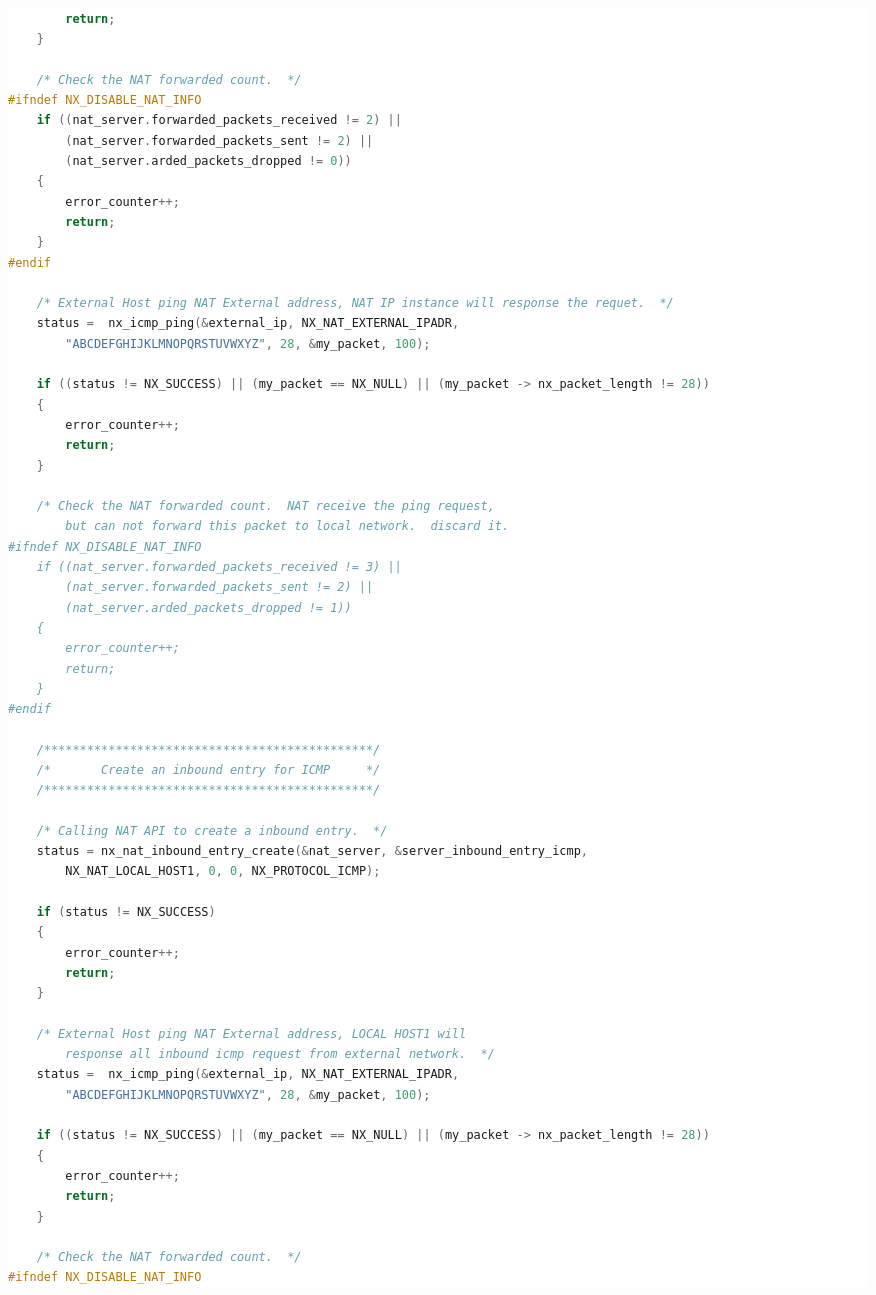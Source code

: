 ```C
        return;
    }

    /* Check the NAT forwarded count.  */
#ifndef NX_DISABLE_NAT_INFO
    if ((nat_server.forwarded_packets_received != 2) ||
        (nat_server.forwarded_packets_sent != 2) ||
        (nat_server.arded_packets_dropped != 0))
    {
        error_counter++;
        return;
    }
#endif

    /* External Host ping NAT External address, NAT IP instance will response the requet.  */
    status =  nx_icmp_ping(&external_ip, NX_NAT_EXTERNAL_IPADR,
        "ABCDEFGHIJKLMNOPQRSTUVWXYZ", 28, &my_packet, 100);

    if ((status != NX_SUCCESS) || (my_packet == NX_NULL) || (my_packet -> nx_packet_length != 28))
    {
        error_counter++;
        return;
    }

    /* Check the NAT forwarded count.  NAT receive the ping request,
        but can not forward this packet to local network.  discard it.  
#ifndef NX_DISABLE_NAT_INFO
    if ((nat_server.forwarded_packets_received != 3) ||
        (nat_server.forwarded_packets_sent != 2) ||
        (nat_server.arded_packets_dropped != 1))
    {
        error_counter++;
        return;
    }
#endif

    /**********************************************/
    /*       Create an inbound entry for ICMP     */
    /**********************************************/

    /* Calling NAT API to create a inbound entry.  */
    status = nx_nat_inbound_entry_create(&nat_server, &server_inbound_entry_icmp,
        NX_NAT_LOCAL_HOST1, 0, 0, NX_PROTOCOL_ICMP);

    if (status != NX_SUCCESS)
    {
        error_counter++;
        return;
    }

    /* External Host ping NAT External address, LOCAL HOST1 will
        response all inbound icmp request from external network.  */
    status =  nx_icmp_ping(&external_ip, NX_NAT_EXTERNAL_IPADR,
        "ABCDEFGHIJKLMNOPQRSTUVWXYZ", 28, &my_packet, 100);

    if ((status != NX_SUCCESS) || (my_packet == NX_NULL) || (my_packet -> nx_packet_length != 28))
    {
        error_counter++;
        return;
    }

    /* Check the NAT forwarded count.  */
#ifndef NX_DISABLE_NAT_INFO
```